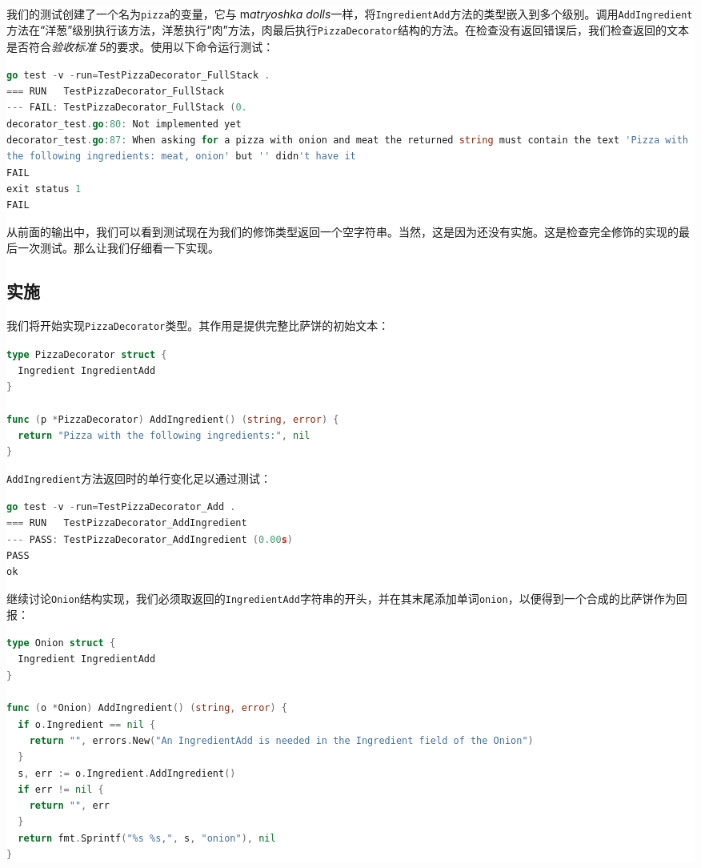 我们的测试创建了一个名为`pizza`的变量，它与 m*atryoshka dolls*一样，将`IngredientAdd`方法的类型嵌入到多个级别。调用`AddIngredient`方法在“洋葱”级别执行该方法，洋葱执行“肉”方法，肉最后执行`PizzaDecorator`结构的方法。在检查没有返回错误后，我们检查返回的文本是否符合*验收标准 5*的要求。使用以下命令运行测试：

```go
go test -v -run=TestPizzaDecorator_FullStack .
=== RUN   TestPizzaDecorator_FullStack
--- FAIL: TestPizzaDecorator_FullStack (0.
decorator_test.go:80: Not implemented yet
decorator_test.go:87: When asking for a pizza with onion and meat the returned string must contain the text 'Pizza with the following ingredients: meat, onion' but '' didn't have it
FAIL
exit status 1
FAIL

```

从前面的输出中，我们可以看到测试现在为我们的修饰类型返回一个空字符串。当然，这是因为还没有实施。这是检查完全修饰的实现的最后一次测试。那么让我们仔细看一下实现。

## 实施

我们将开始实现`PizzaDecorator`类型。其作用是提供完整比萨饼的初始文本：

```go
type PizzaDecorator struct { 
  Ingredient IngredientAdd 
} 

func (p *PizzaDecorator) AddIngredient() (string, error) { 
  return "Pizza with the following ingredients:", nil 
} 

```

`AddIngredient`方法返回时的单行变化足以通过测试：

```go
go test -v -run=TestPizzaDecorator_Add .
=== RUN   TestPizzaDecorator_AddIngredient
--- PASS: TestPizzaDecorator_AddIngredient (0.00s)
PASS
ok

```

继续讨论`Onion`结构实现，我们必须取返回的`IngredientAdd`字符串的开头，并在其末尾添加单词`onion`，以便得到一个合成的比萨饼作为回报：

```go
type Onion struct { 
  Ingredient IngredientAdd 
} 

func (o *Onion) AddIngredient() (string, error) { 
  if o.Ingredient == nil { 
    return "", errors.New("An IngredientAdd is needed in the Ingredient field of the Onion") 
  } 
  s, err := o.Ingredient.AddIngredient() 
  if err != nil { 
    return "", err 
  } 
  return fmt.Sprintf("%s %s,", s, "onion"), nil 
} 

```
